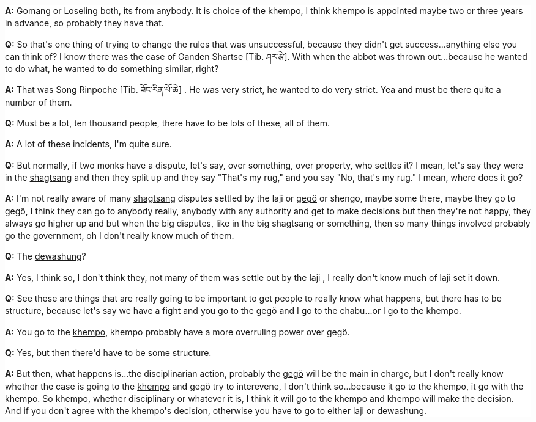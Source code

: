 **A:**  <a href="#" data-tooltip="[tib. སྒོ་མང]** One of the large colleges in Drepung Monastery.">Gomang</a> or <a href="#" data-tooltip="[tib. བློ་གསལ་གླིང]** One of the main colleges in Drepung Monastery.">Loseling</a> both, its from anybody. It is choice of the <a href="#" data-tooltip="[tib. མཁན་པོ]** The abbot of a monastery or monastic college.">khempo</a>, I think khempo is appointed maybe two or three years in advance, so probably they have that.   

**Q:**  So that's one thing of trying to change the rules that was unsuccessful, because they didn't get success...anything else you can think of? I know there was the case of Ganden Shartse [Tib. ཤར་རྩེ]. With when the abbot was thrown out...because he wanted to do what, he wanted to do something similar, right?   

**A:**  That was Song Rinpoche [Tib. ཟོང་རིན་པོ་ཆེ] . He was very strict, he wanted to do very strict. Yea and must be there quite a number of them.   

**Q:**  Must be a lot, ten thousand people, there have to be lots of these, all of them.   

**A:**  A lot of these incidents, I'm quite sure.   

**Q:**  But normally, if two monks have a dispute, let's say, over something, over property, who settles it? I mean, let's say they were in the <a href="#" data-tooltip="[tib. ཤག་ཚང]** 1. The household or family of a monk that consisted of multiple monks. 2. The apartment of a monk household.">shagtsang</a> and then they split up and they say "That's my rug," and you say "No, that's my rug." I mean, where does it go?   

**A:**  I'm not really aware of many <a href="#" data-tooltip="[tib. ཤག་ཚང]** 1. The household or family of a monk that consisted of multiple monks. 2. The apartment of a monk household.">shagtsang</a> disputes settled by the laji or <a href="#" data-tooltip="[tib. དགེ་སྐོས]** The main disciplinary official in a monastic college (tratsang).">gegö</a> or shengo, maybe some there, maybe they go to gegö, I think they can go to anybody really, anybody with any authority and get to make decisions but then they're not happy, they always go higher up and but when the big disputes, like in the big shagtsang or something, then so many things involved probably go the government, oh I don't really know much of them.   

**Q:**  The <a href="#" data-tooltip="[tib. སྡེ་བ་གཞུང]** The name of the traditional Tibetan government.">dewashung</a>?   

**A:**  Yes, I think so, I don't think they, not many of them was settle out by the laji , I really don't know much of laji set it down.   

**Q:**  See these are things that are really going to be important to get people to really know what happens, but there has to be structure, because let's say we have a fight and you go to the <a href="#" data-tooltip="[tib. དགེ་སྐོས]** The main disciplinary official in a monastic college (tratsang).">gegö</a> and I go to the chabu...or I go to the khempo.   

**A:**  You go to the <a href="#" data-tooltip="[tib. མཁན་པོ]** The abbot of a monastery or monastic college.">khempo</a>, khempo probably have a more overruling power over gegö.   

**Q:**  Yes, but then there'd have to be some structure.   

**A:**  But then, what happens is...the disciplinarian action, probably the <a href="#" data-tooltip="[tib. དགེ་སྐོས]** The main disciplinary official in a monastic college (tratsang).">gegö</a> will be the main in charge, but I don't really know whether the case is going to the <a href="#" data-tooltip="[tib. མཁན་པོ]** The abbot of a monastery or monastic college.">khempo</a> and gegö try to interevene, I don't think so...because it go to the khempo, it go with the khempo. So khempo, whether disciplinary or whatever it is, I think it will go to the khempo and khempo will make the decision. And if you don't agree with the khempo's decision, otherwise you have to go to either laji or dewashung.   
